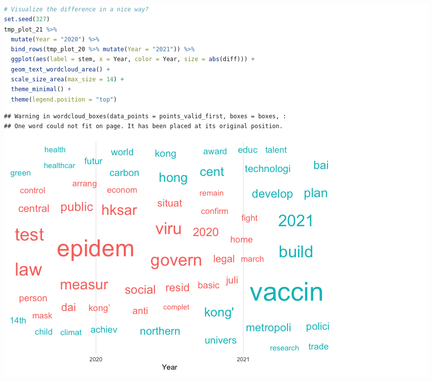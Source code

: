 ``` r
# Visualize the difference in a nice way?
set.seed(327)
tmp_plot_21 %>% 
  mutate(Year = "2020") %>%
  bind_rows(tmp_plot_20 %>% mutate(Year = "2021")) %>%
  ggplot(aes(label = stem, x = Year, color = Year, size = abs(diff))) +
  geom_text_wordcloud_area() +
  scale_size_area(max_size = 14) +
  theme_minimal() +
  theme(legend.position = "top")
```

    ## Warning in wordcloud_boxes(data_points = points_valid_first, boxes = boxes, :
    ## One word could not fit on page. It has been placed at its original position.

![](Tokenization_Wrangle_EDA_files/figure-gfm/unnamed-chunk-18-1.png)

